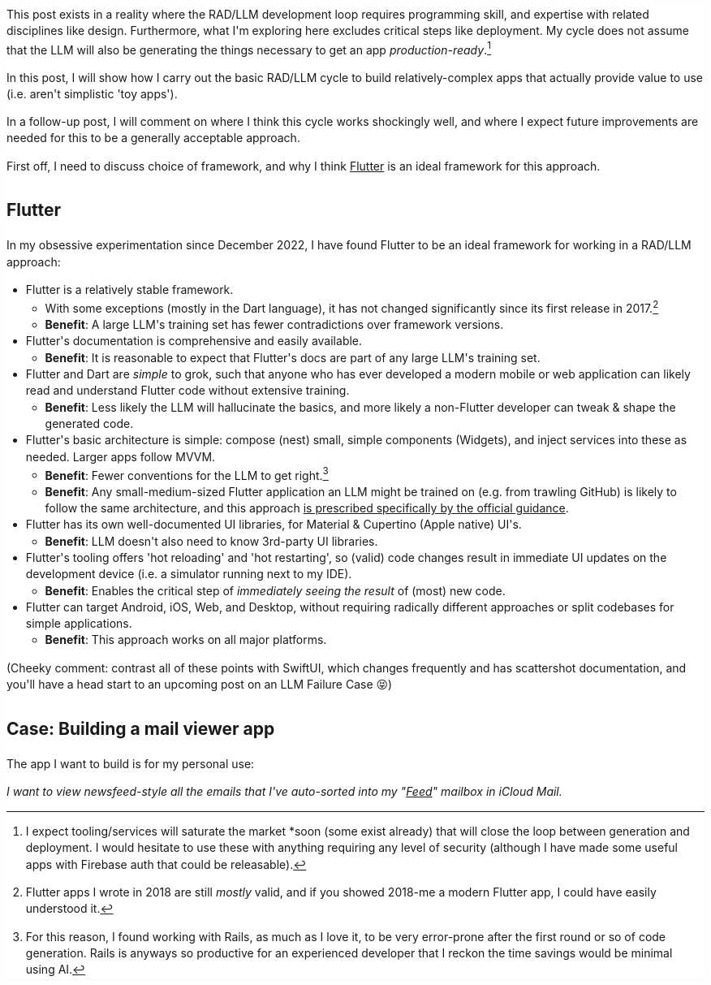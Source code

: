 This post exists in a reality where the RAD/LLM development loop requires programming skill, and expertise with related disciplines like design. Furthermore, what I'm exploring here excludes critical steps like deployment. My cycle does not assume that the LLM will also be generating the things necessary to get an app *production-ready*.[^3]

In this post, I will show how I carry out the basic RAD/LLM cycle to build relatively-complex apps that actually provide value to use (i.e. aren't simplistic 'toy apps'). 

In a follow-up post, I will comment on where I think this cycle works shockingly well, and where I expect future improvements are needed for this to be a generally acceptable approach.

First off, I need to discuss choice of framework, and why I think [Flutter](https://flutter.dev) is an ideal framework for this approach.

## Flutter

In my obsessive experimentation since December 2022, I have found Flutter to be an ideal framework for working in a RAD/LLM approach:
- Flutter is a relatively stable framework.
  - With some exceptions (mostly in the Dart language), it has not changed significantly since its first release in 2017.[^4]
  - **Benefit**: A large LLM's training set has fewer contradictions over framework versions.
- Flutter's documentation is comprehensive and easily available.
  - **Benefit**: It is reasonable to expect that Flutter's docs are part of any large LLM's training set.
- Flutter and Dart are *simple* to grok, such that anyone who has ever developed a modern mobile or web application can likely read and understand Flutter code without extensive training.
  - **Benefit**: Less likely the LLM will hallucinate the basics, and more likely a non-Flutter developer can tweak & shape the generated code.
- Flutter's basic architecture is simple: compose (nest) small, simple components (Widgets), and inject services into these as needed. Larger apps follow MVVM.
  - **Benefit**: Fewer conventions for the LLM to get right.[^5]
  - **Benefit**: Any small-medium-sized Flutter application an LLM might be trained on (e.g. from trawling GitHub) is likely to follow the same architecture, and this approach [is prescribed specifically by the official guidance](https://docs.flutter.dev/app-architecture/recommendations).
- Flutter has its own well-documented UI libraries, for Material & Cupertino (Apple native) UI's.
  - **Benefit**: LLM doesn't also need to know 3rd-party UI libraries.
- Flutter's tooling offers 'hot reloading' and 'hot restarting', so (valid) code changes result in immediate UI updates on the development device (i.e. a simulator running next to my IDE).
  - **Benefit**: Enables the critical step of *immediately seeing the result* of (most) new code.
- Flutter can target Android, iOS, Web, and Desktop, without requiring radically different approaches or split codebases for simple applications.
  - **Benefit**: This approach works on all major platforms.

(Cheeky comment: contrast all of these points with SwiftUI, which changes frequently and has scattershot documentation, and you'll have a head start to an upcoming post on an LLM Failure Case 😝)

## Case: Building a mail viewer app

The app I want to build is for my personal use: 

*I want to view newsfeed-style all the emails that I've auto-sorted into my "[Feed](https://www.hey.com/features/the-feed/)" mailbox in iCloud Mail.*


[^1]: I don't know if this is already called something. AI-assisted develoment is where we are now, but this falls short of my dream, I think. As a developer, I want to assist the AI, not the other way around.
[^2]: Note that the flow works very well with BDD/TDD, maybe even [TCR](https://medium.com/@kentbeck_7670/test-commit-revert-870bbd756864)? I'd like to experiment and demo these approaches next.
[^3]: I expect tooling/services will saturate the market *soon (some exist already) that will close the loop between generation and deployment. I would hesitate to use these with anything requiring any level of security (although I have made some useful apps with Firebase auth that could be releasable).
[^4]: Flutter apps I wrote in 2018 are still *mostly* valid, and if you showed 2018-me a modern Flutter app, I could have easily understood it. 
[^5]: For this reason, I found working with Rails, as much as I love it, to be very error-prone after the first round or so of code generation. Rails is anyways so productive for an experienced developer that I reckon the time savings would be minimal using AI.
[^6]: 'Very successsfuly' meaning that the LLM generates >90% of the code successfully, and I edit the rest or nudge the LLM with re-prompting. Any less than 90% makes this approach infeasible.
[^7]: I forgot to mention, ChatGPT forgot to have me add the `.env` file as an asset in `pubspec.yaml`
[^8]: Granted, some things made it faster for me to do this, like having a code snippet for the HTML rendering. However, this isn't a showstopper and anyways takes as much or less time as learning and implementing the same behavior manually.
[^9]: Especially when I'm working with a framework like Flutter that I'm not a professional with, that is, I'm not hacking with it day in and day out and so not coding at ninja-speed whenever I want to play with an idea.